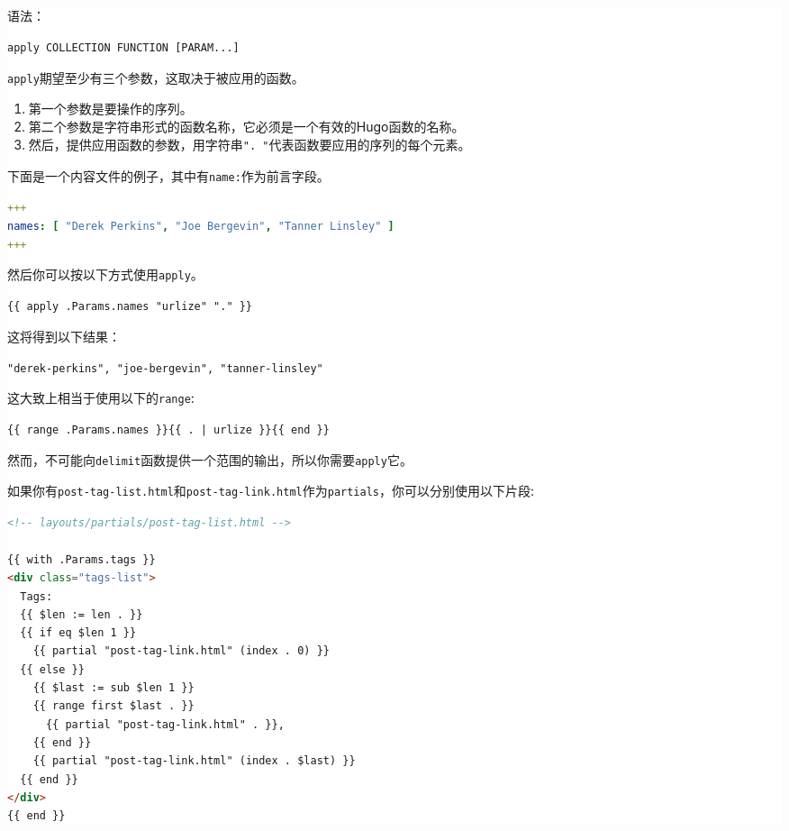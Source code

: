 语法：

```shell
apply COLLECTION FUNCTION [PARAM...]
```

`apply`期望至少有三个参数，这取决于被应用的函数。

1.  第一个参数是要操作的序列。
2.  第二个参数是字符串形式的函数名称，它必须是一个有效的Hugo函数的名称。
3.  然后，提供应用函数的参数，用字符串`". "`代表函数要应用的序列的每个元素。

下面是一个内容文件的例子，其中有`name:`作为前言字段。

```yaml
+++
names: [ "Derek Perkins", "Joe Bergevin", "Tanner Linsley" ]
+++
```

然后你可以按以下方式使用`apply`。

```shell
{{ apply .Params.names "urlize" "." }}
```

这将得到以下结果：

```shell
"derek-perkins", "joe-bergevin", "tanner-linsley"
```

这大致上相当于使用以下的`range`:

```shell
{{ range .Params.names }}{{ . | urlize }}{{ end }}
```

然而，不可能向`delimit`函数提供一个范围的输出，所以你需要`apply`它。

如果你有`post-tag-list.html`和`post-tag-link.html`作为`partials`，你可以分别使用以下片段:

```html
<!-- layouts/partials/post-tag-list.html -->

{{ with .Params.tags }}
<div class="tags-list">
  Tags:
  {{ $len := len . }}
  {{ if eq $len 1 }}
    {{ partial "post-tag-link.html" (index . 0) }}
  {{ else }}
    {{ $last := sub $len 1 }}
    {{ range first $last . }}
      {{ partial "post-tag-link.html" . }},
    {{ end }}
    {{ partial "post-tag-link.html" (index . $last) }}
  {{ end }}
</div>
{{ end }}
```
